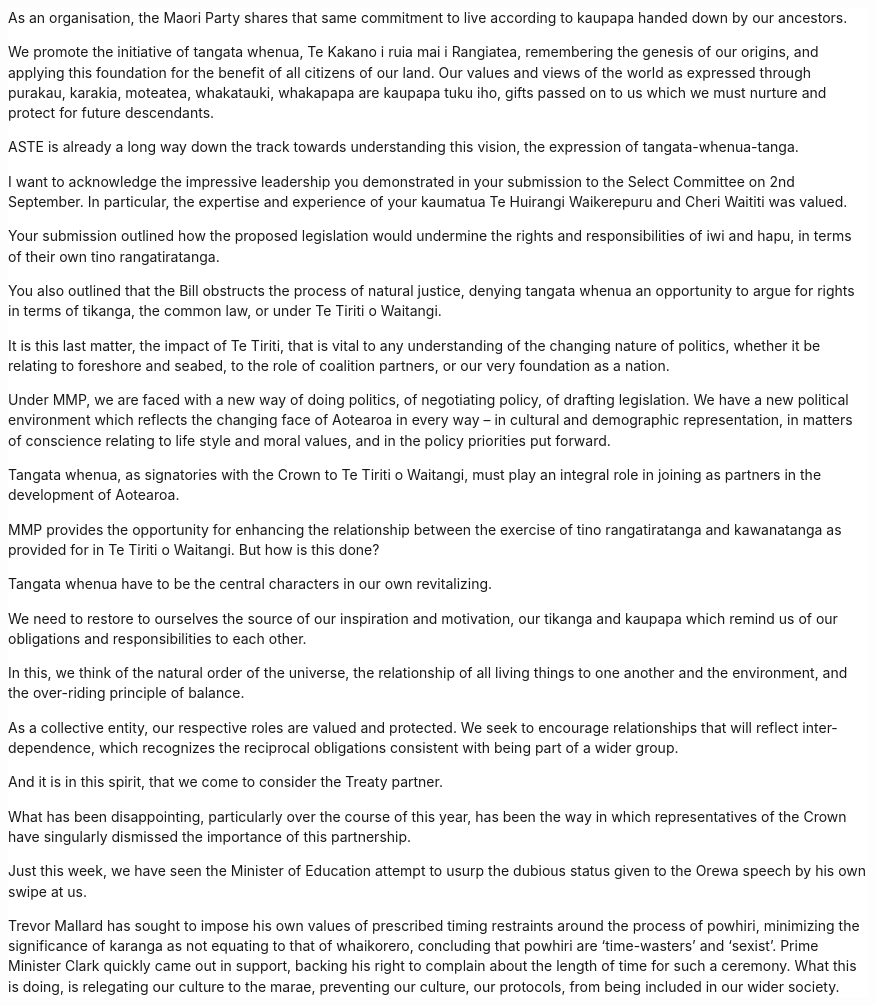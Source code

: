 As an organisation, the Maori Party shares that same commitment to live according to kaupapa handed down by our ancestors.

We promote the initiative of tangata whenua, Te Kakano i ruia mai i Rangiatea, remembering the genesis of our origins, and applying this foundation for the benefit of all citizens of our land. Our values and views of the world as expressed through purakau, karakia, moteatea, whakatauki, whakapapa are kaupapa tuku iho, gifts passed on to us which we must nurture and protect for future descendants.

ASTE is already a long way down the track towards understanding this vision, the expression of tangata-whenua-tanga.

I want to acknowledge the impressive leadership you demonstrated in your submission to the Select Committee on 2nd September. In particular, the expertise and experience of your kaumatua Te Huirangi Waikerepuru and Cheri Waititi was valued.

Your submission outlined how the proposed legislation would undermine the rights and responsibilities of iwi and hapu, in terms of their own tino rangatiratanga.

You also outlined that the Bill obstructs the process of natural justice, denying tangata whenua an opportunity to argue for rights in terms of tikanga, the common law, or under Te Tiriti o Waitangi.

It is this last matter, the impact of Te Tiriti, that is vital to any understanding of the changing nature of politics, whether it be relating to foreshore and seabed, to the role of coalition partners, or our very foundation as a nation.

Under MMP, we are faced with a new way of doing politics, of negotiating policy, of drafting legislation. We have a new political environment which reflects the changing face of Aotearoa in every way – in cultural and demographic representation, in matters of conscience relating to life style and moral values, and in the policy priorities put forward.

Tangata whenua, as signatories with the Crown to Te Tiriti o Waitangi, must play an integral role in joining as partners in the development of Aotearoa.

MMP provides the opportunity for enhancing the relationship between the exercise of tino rangatiratanga and kawanatanga as provided for in Te Tiriti o Waitangi. But how is this done?

Tangata whenua have to be the central characters in our own revitalizing.

We need to restore to ourselves the source of our inspiration and motivation, our tikanga and kaupapa which remind us of our obligations and responsibilities to each other.

In this, we think of the natural order of the universe, the relationship of all living things to one another and the environment, and the over-riding principle of balance.

As a collective entity, our respective roles are valued and protected. We seek to encourage relationships that will reflect inter-dependence, which recognizes the reciprocal obligations consistent with being part of a wider group.

And it is in this spirit, that we come to consider the Treaty partner.

What has been disappointing, particularly over the course of this year, has been the way in which representatives of the Crown have singularly dismissed the importance of this partnership.

Just this week, we have seen the Minister of Education attempt to usurp the dubious status given to the Orewa speech by his own swipe at us.

Trevor Mallard has sought to impose his own values of prescribed timing restraints around the process of powhiri, minimizing the significance of karanga as not equating to that of whaikorero, concluding that powhiri are ‘time-wasters’ and ‘sexist’. Prime Minister Clark quickly came out in support, backing his right to complain about the length of time for such a ceremony. What this is doing, is relegating our culture to the marae, preventing our culture, our protocols, from being included in our wider society.
